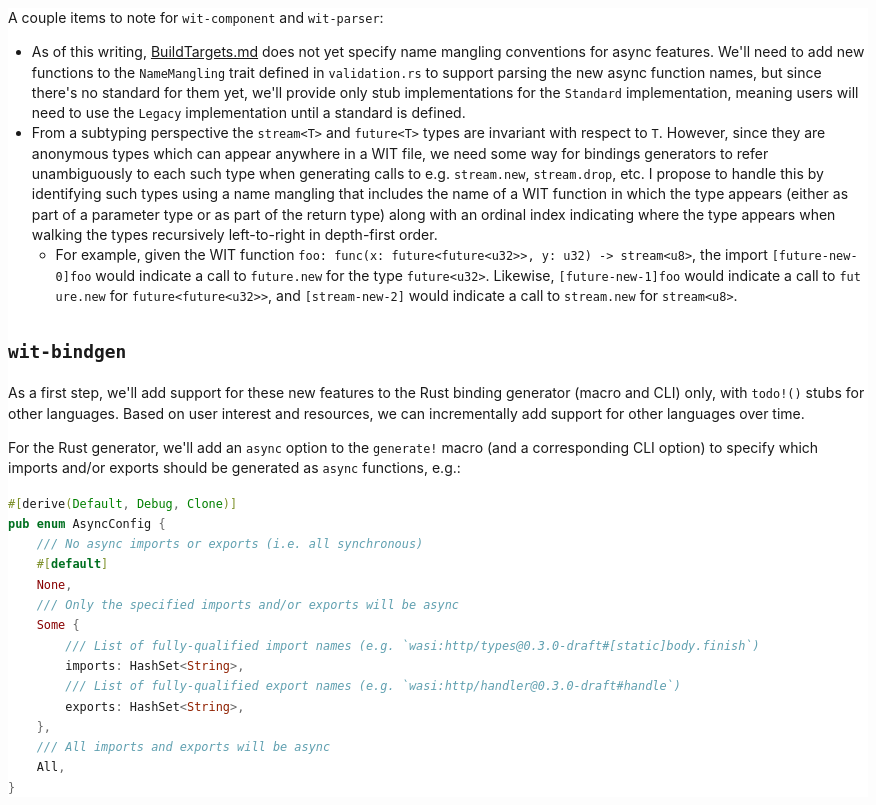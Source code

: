 A couple items to note for `wit-component` and `wit-parser`:

- As of this writing,
  [BuildTargets.md](https://github.com/WebAssembly/component-model/pull/378)
  does not yet specify name mangling conventions for async features.  We'll need
  to add new functions to the `NameMangling` trait defined in `validation.rs` to
  support parsing the new async function names, but since there's no standard
  for them yet, we'll provide only stub implementations for the `Standard`
  implementation, meaning users will need to use the `Legacy` implementation
  until a standard is defined.
- From a subtyping perspective the `stream<T>` and `future<T>` types are
  invariant with respect to `T`.  However, since they are anonymous types which
  can appear anywhere in a WIT file, we need some way for bindings generators to
  refer unambiguously to each such type when generating calls to
  e.g. `stream.new`, `stream.drop`, etc.  I propose to handle this by
  identifying such types using a name mangling that includes the name of a WIT
  function in which the type appears (either as part of a parameter type or as
  part of the return type) along with an ordinal index indicating where the type
  appears when walking the types recursively left-to-right in depth-first order.
    - For example, given the WIT function `foo: func(x: future<future<u32>>, y:
      u32) -> stream<u8>`, the import `[future-new-0]foo` would indicate a call
      to `future.new` for the type `future<u32>`.  Likewise, `[future-new-1]foo`
      would indicate a call to `future.new` for `future<future<u32>>`, and
      `[stream-new-2]` would indicate a call to `stream.new` for `stream<u8>`.

## `wit-bindgen`

As a first step, we'll add support for these new features to the Rust binding
generator (macro and CLI) only, with `todo!()` stubs for other languages.  Based
on user interest and resources, we can incrementally add support for other
languages over time.

For the Rust generator, we'll add an `async` option to the `generate!` macro
(and a corresponding CLI option) to specify which imports and/or exports should
be generated as `async` functions, e.g.:

```rust
#[derive(Default, Debug, Clone)]
pub enum AsyncConfig {
    /// No async imports or exports (i.e. all synchronous)
    #[default]
    None,
    /// Only the specified imports and/or exports will be async
    Some {
        /// List of fully-qualified import names (e.g. `wasi:http/types@0.3.0-draft#[static]body.finish`)
        imports: HashSet<String>,
        /// List of fully-qualified export names (e.g. `wasi:http/handler@0.3.0-draft#handle`)
        exports: HashSet<String>,
    },
    /// All imports and exports will be async
    All,
}
```


[summary]: #summary
[motivation]: #motivation
[proposal]: #proposal
[rationale-and-alternatives]: #rationale-and-alternatives
[open-questions]: #open-questions